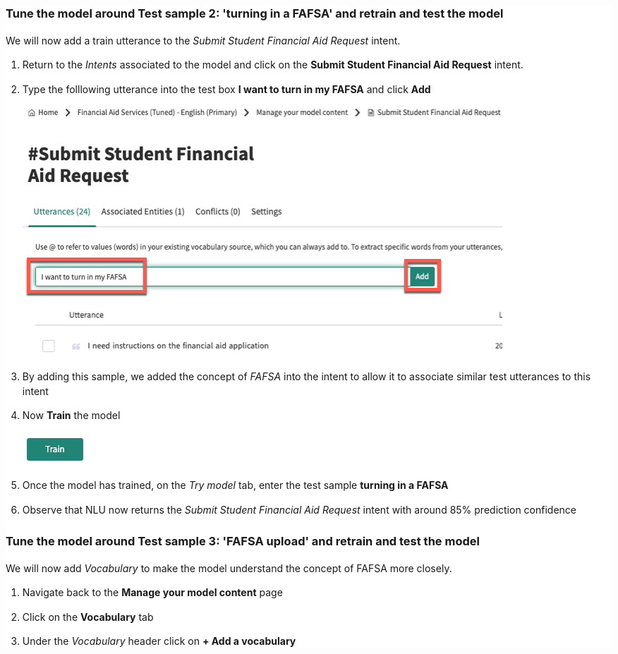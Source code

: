 ### Tune the model around Test sample 2: 'turning in a FAFSA' and retrain and test the model

We will now add a train utterance to the *Submit Student Financial Aid Request* intent.

1. Return to the *Intents* associated to the model and click on the **Submit Student Financial Aid Request** intent.

1. Type the folllowing utterance into the test box **I want to turn in my FAFSA** and click **Add**

    ![](images/NLUWB_test_sample_2_TrainUtterance_2.png)

1. By adding this sample, we added the concept of *FAFSA* into the intent to allow it to associate similar test utterances to this intent

1. Now **Train** the model

    ![](images/NLUWB_Train_button.png)

1. Once the model has trained, on the *Try model* tab, enter the test sample **turning in a FAFSA**

1. Observe that NLU now returns the *Submit Student Financial Aid Request* intent with around 85% prediction confidence

### Tune the model around Test sample 3: 'FAFSA upload' and retrain and test the model

We will now add *Vocabulary* to make the model understand the concept of FAFSA more closely.

1. Navigate back to the **Manage your model content** page

1. Click on the **Vocabulary** tab

1. Under the *Vocabulary* header click on **+ Add a vocabulary**

